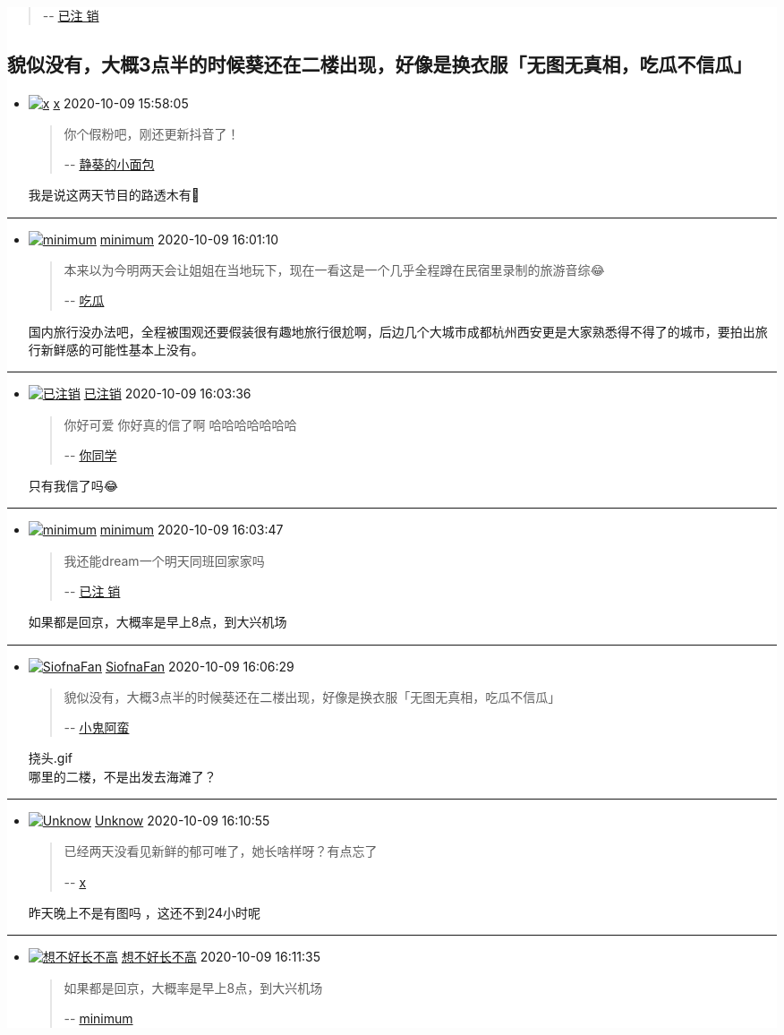   >
  >-- [已注 销](https://www.douban.com/people/155947097/)  
  
  貌似没有，大概3点半的时候葵还在二楼出现，好像是换衣服「无图无真相，吃瓜不信瓜」  
---
* [![x](../../image/icon/u206846483-2.jpg)](https://www.douban.com/people/206846483/)    [x](https://www.douban.com/people/206846483/)    2020-10-09 15:58:05  
  >你个假粉吧，刚还更新抖音了！  
  >
  >-- [静葵的小面包](https://www.douban.com/people/200113376/)  
  
  我是说这两天节目的路透木有🐷  
---
* [![minimum](../../image/icon/u218236166-1.jpg)](https://www.douban.com/people/218236166/)    [minimum](https://www.douban.com/people/218236166/)    2020-10-09 16:01:10  
  >本来以为今明两天会让姐姐在当地玩下，现在一看这是一个几乎全程蹲在民宿里录制的旅游音综😂  
  >
  >-- [吃瓜](https://www.douban.com/people/219893584/)  
  
  国内旅行没办法吧，全程被围观还要假装很有趣地旅行很尬啊，后边几个大城市成都杭州西安更是大家熟悉得不得了的城市，要拍出旅行新鲜感的可能性基本上没有。  
---
* [![已注销](../../image/icon/u187860590-7.jpg)](https://www.douban.com/people/187860590/)    [已注销](https://www.douban.com/people/187860590/)    2020-10-09 16:03:36  
  >你好可爱 你好真的信了啊 哈哈哈哈哈哈哈  
  >
  >-- [你同学](https://www.douban.com/people/186873665/)  
  
  只有我信了吗😂  
---
* [![minimum](../../image/icon/u218236166-1.jpg)](https://www.douban.com/people/218236166/)    [minimum](https://www.douban.com/people/218236166/)    2020-10-09 16:03:47  
  >我还能dream一个明天同班回家家吗  
  >
  >-- [已注 销](https://www.douban.com/people/155947097/)  
  
  如果都是回京，大概率是早上8点，到大兴机场  
---
* [![SiofnaFan](../../image/icon/u180076918-2.jpg)](https://www.douban.com/people/180076918/)    [SiofnaFan](https://www.douban.com/people/180076918/)    2020-10-09 16:06:29  
  >貌似没有，大概3点半的时候葵还在二楼出现，好像是换衣服「无图无真相，吃瓜不信瓜」  
  >
  >-- [小鬼阿蛮](https://www.douban.com/people/219137387/)  
  
  挠头.gif  
  哪里的二楼，不是出发去海滩了？  
---
* [![Unknow](../../image/icon/u219306324-4.jpg)](https://www.douban.com/people/219306324/)    [Unknow](https://www.douban.com/people/219306324/)    2020-10-09 16:10:55  
  >已经两天没看见新鲜的郁可唯了，她长啥样呀？有点忘了  
  >
  >-- [x](https://www.douban.com/people/206846483/)  
  
  昨天晚上不是有图吗 ，这还不到24小时呢  
---
* [![想不好长不高](../../image/icon/u4098918-4.jpg)](https://www.douban.com/people/4098918/)    [想不好长不高](https://www.douban.com/people/4098918/)    2020-10-09 16:11:35  
  >如果都是回京，大概率是早上8点，到大兴机场  
  >
  >-- [minimum](https://www.douban.com/people/218236166/)  
  